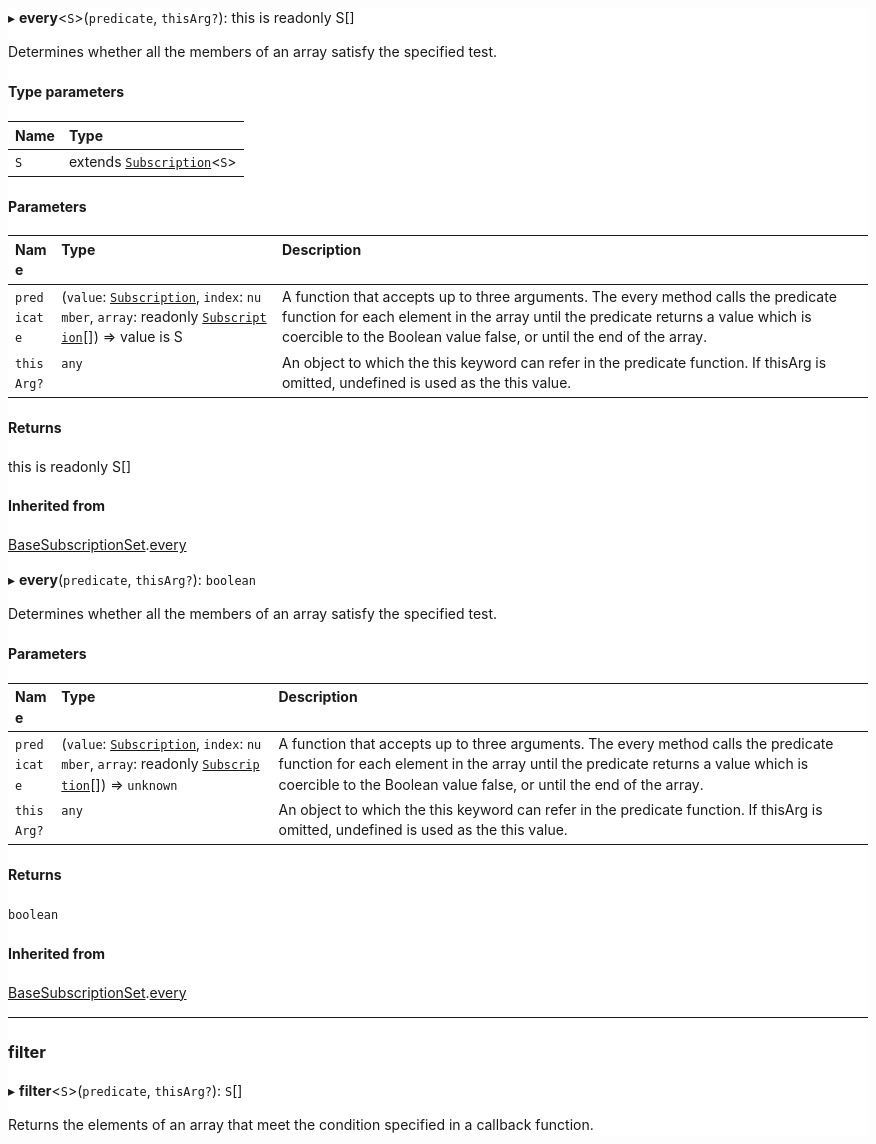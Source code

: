 ▸ **every**<`S`\>(`predicate`, `thisArg?`): this is readonly S[]

Determines whether all the members of an array satisfy the specified test.

#### Type parameters

| Name | Type |
| :------ | :------ |
| `S` | extends [`Subscription`](../classes/Realm.App.Sync.Subscription)<`S`\> |

#### Parameters

| Name | Type | Description |
| :------ | :------ | :------ |
| `predicate` | (`value`: [`Subscription`](../classes/Realm.App.Sync.Subscription), `index`: `number`, `array`: readonly [`Subscription`](../classes/Realm.App.Sync.Subscription)[]) => value is S | A function that accepts up to three arguments. The every method calls the predicate function for each element in the array until the predicate returns a value which is coercible to the Boolean value false, or until the end of the array. |
| `thisArg?` | `any` | An object to which the this keyword can refer in the predicate function. If thisArg is omitted, undefined is used as the this value. |

#### Returns

this is readonly S[]

#### Inherited from

[BaseSubscriptionSet](Realm.App.Sync.BaseSubscriptionSet).[every](Realm.App.Sync.BaseSubscriptionSet#every)

▸ **every**(`predicate`, `thisArg?`): `boolean`

Determines whether all the members of an array satisfy the specified test.

#### Parameters

| Name | Type | Description |
| :------ | :------ | :------ |
| `predicate` | (`value`: [`Subscription`](../classes/Realm.App.Sync.Subscription), `index`: `number`, `array`: readonly [`Subscription`](../classes/Realm.App.Sync.Subscription)[]) => `unknown` | A function that accepts up to three arguments. The every method calls the predicate function for each element in the array until the predicate returns a value which is coercible to the Boolean value false, or until the end of the array. |
| `thisArg?` | `any` | An object to which the this keyword can refer in the predicate function. If thisArg is omitted, undefined is used as the this value. |

#### Returns

`boolean`

#### Inherited from

[BaseSubscriptionSet](Realm.App.Sync.BaseSubscriptionSet).[every](Realm.App.Sync.BaseSubscriptionSet#every)

___

### filter

▸ **filter**<`S`\>(`predicate`, `thisArg?`): `S`[]

Returns the elements of an array that meet the condition specified in a callback function.
